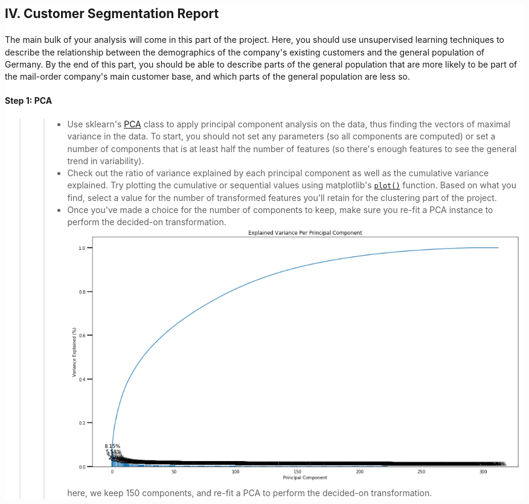 ## Ⅳ. Customer Segmentation Report
The main bulk of your analysis will come in this part of the project. Here, you should use unsupervised learning techniques to describe the relationship between the demographics of the company's existing customers and the general population of Germany. By the end of this part, you should be able to describe parts of the general population that are more likely to be part of the mail-order company's main customer base, and which parts of the general population are less so.
#### Step 1: PCA
>> - Use sklearn's [PCA](http://scikit-learn.org/stable/modules/generated/sklearn.decomposition.PCA.html) class to apply principal component analysis on the data, thus finding the vectors of maximal variance in the data. To start, you should not set any parameters (so all components are computed) or set a number of components that is at least half the number of features (so there's enough features to see the general trend in variability).
>> - Check out the ratio of variance explained by each principal component as well as the cumulative variance explained. Try plotting the cumulative or sequential values using matplotlib's [`plot()`](https://matplotlib.org/api/_as_gen/matplotlib.pyplot.plot.html) function. Based on what you find, select a value for the number of transformed features you'll retain for the clustering part of the project.
>> - Once you've made a choice for the number of components to keep, make sure you re-fit a PCA instance to perform the decided-on transformation.
![picture](images/principal_component.png)  
>here, we keep 150 components, and re-fit a PCA to perform the decided-on transformation.  